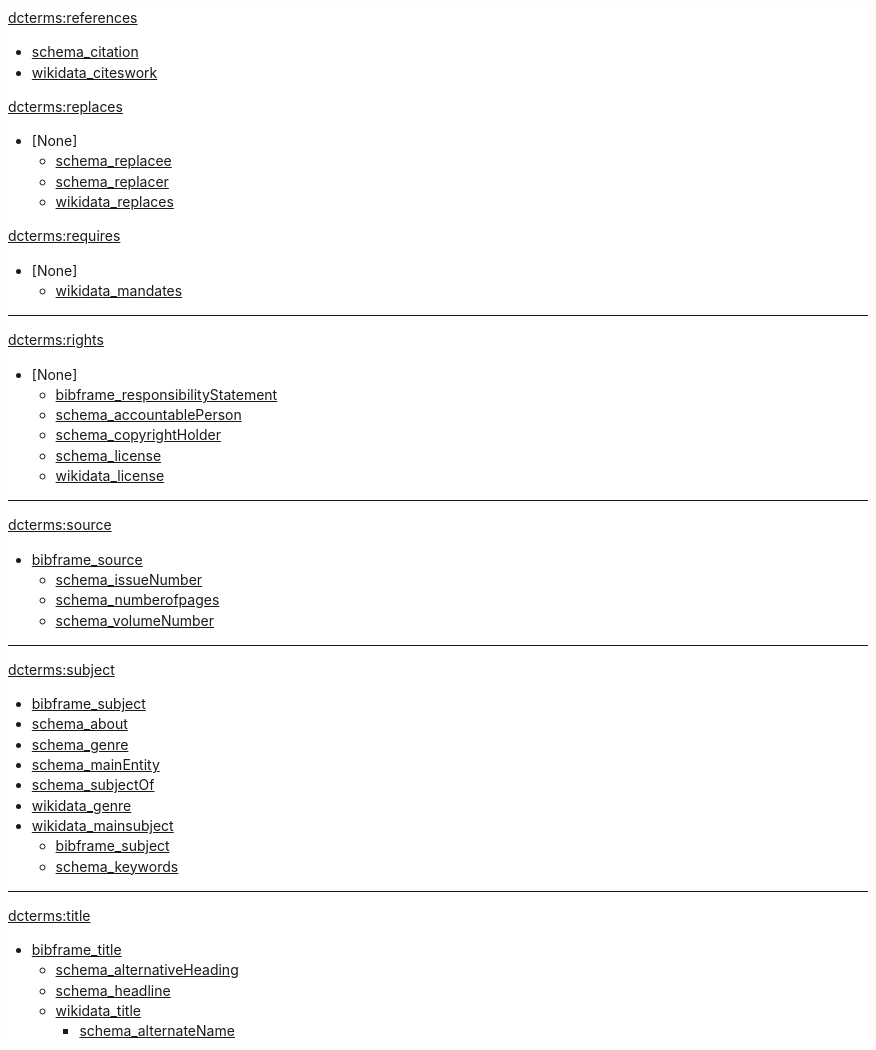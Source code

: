 [dcterms:references](https://www.dublincore.org/specifications/dublin-core/dcmi-terms/#http://purl.org/dc/terms/references)
* [schema_citation](https://schema.org/citation)  
* [wikidata_citeswork](https://www.wikidata.org/wiki/Property:P2860)  

[dcterms:replaces](https://www.dublincore.org/specifications/dublin-core/dcmi-terms/#http://purl.org/dc/terms/replaces)
* [None]
  * [schema_replacee](https://schema.org/replacee)  
  * [schema_replacer](https://schema.org/replacer)  
  * [wikidata_replaces](https://www.wikidata.org/wiki/Property:P4424)  

[dcterms:requires](https://www.dublincore.org/specifications/dublin-core/dcmi-terms/#http://purl.org/dc/terms/requires)
* [None]
  * [wikidata_mandates](https://www.wikidata.org/wiki/Property:P4424)

----------------------------------------------------------
[dcterms:rights](https://www.dublincore.org/specifications/dublin-core/dcmi-terms/#http://purl.org/dc/terms/rights)
* [None]
  * [bibframe_responsibilityStatement](http://id.loc.gov/ontologies/bibframe.html#p_responsibilityStatementt)  
  * [schema_accountablePerson](https://schema.org/accountablePerson)  
  * [schema_copyrightHolder](https://schema.org/copyrightHolder)  
  * [schema_license](https://schema.org/license)  
  * [wikidata_license](https://www.wikidata.org/wiki/Q79719)  

----------------------------------------------------------
[dcterms:source](https://www.dublincore.org/specifications/dublin-core/dcmi-terms/#http://purl.org/dc/terms/source)
* [bibframe_source](http://id.loc.gov/ontologies/bibframe.html#p_source)  
  * [schema_issueNumber](https://schema.org/issueNumber)  
  * [schema_numberofpages](https://schema.org/numberOfPages)  
  * [schema_volumeNumber](https://schema.org/volumeNumber)  

----------------------------------------------------------
[dcterms:subject](https://www.dublincore.org/specifications/dublin-core/dcmi-terms/#http://purl.org/dc/terms/subject)
* [bibframe_subject](http://id.loc.gov/ontologies/bibframe.html#p_subject)  
* [schema_about](https://schema.org/about)  
* [schema_genre](https://schema.org/genre)  
* [schema_mainEntity](https://schema.org/mainEntity)  
* [schema_subjectOf](https://schema.org/subjectOf)  
* [wikidata_genre ](https://www.wikidata.org/wiki/Property:P136)  
* [wikidata_mainsubject](https://www.wikidata.org/wiki/Property:P921)  
  * [bibframe_subject](http://id.loc.gov/ontologies/bibframe.html#p_subject)  
  * [schema_keywords](https://schema.org/keywords)  

----------------------------------------------------------
[dcterms:title](https://www.dublincore.org/specifications/dublin-core/dcmi-terms/)
* [bibframe_title ](http://id.loc.gov/ontologies/bibframe.html#p_title)
  * [schema_alternativeHeading](https://schema.org/alternativeHeadline)  
  * [schema_headline](https://pending.schema.org/headline)  
  * [wikidata_title](https://www.wikidata.org/wiki/Property:P1476)  
    * [schema_alternateName](https://schema.org/alternateName)
